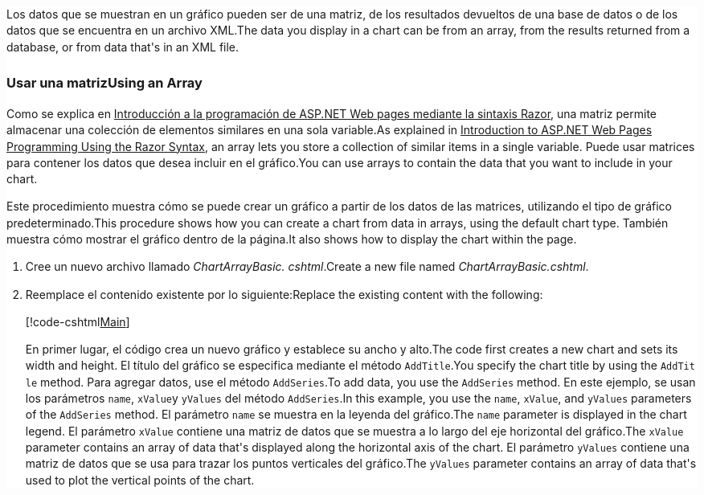 <span data-ttu-id="c3e09-132">Los datos que se muestran en un gráfico pueden ser de una matriz, de los resultados devueltos de una base de datos o de los datos que se encuentra en un archivo XML.</span><span class="sxs-lookup"><span data-stu-id="c3e09-132">The data you display in a chart can be from an array, from the results returned from a database, or from data that's in an XML file.</span></span>

### <a name="using-an-array"></a><span data-ttu-id="c3e09-133">Usar una matriz</span><span class="sxs-lookup"><span data-stu-id="c3e09-133">Using an Array</span></span>

<span data-ttu-id="c3e09-134">Como se explica en [Introducción a la programación de ASP.NET Web pages mediante la sintaxis Razor](https://go.microsoft.com/fwlink/?LinkId=202890), una matriz permite almacenar una colección de elementos similares en una sola variable.</span><span class="sxs-lookup"><span data-stu-id="c3e09-134">As explained in [Introduction to ASP.NET Web Pages Programming Using the Razor Syntax](https://go.microsoft.com/fwlink/?LinkId=202890), an array lets you store a collection of similar items in a single variable.</span></span> <span data-ttu-id="c3e09-135">Puede usar matrices para contener los datos que desea incluir en el gráfico.</span><span class="sxs-lookup"><span data-stu-id="c3e09-135">You can use arrays to contain the data that you want to include in your chart.</span></span>

<span data-ttu-id="c3e09-136">Este procedimiento muestra cómo se puede crear un gráfico a partir de los datos de las matrices, utilizando el tipo de gráfico predeterminado.</span><span class="sxs-lookup"><span data-stu-id="c3e09-136">This procedure shows how you can create a chart from data in arrays, using the default chart type.</span></span> <span data-ttu-id="c3e09-137">También muestra cómo mostrar el gráfico dentro de la página.</span><span class="sxs-lookup"><span data-stu-id="c3e09-137">It also shows how to display the chart within the page.</span></span>

1. <span data-ttu-id="c3e09-138">Cree un nuevo archivo llamado *ChartArrayBasic. cshtml*.</span><span class="sxs-lookup"><span data-stu-id="c3e09-138">Create a new file named *ChartArrayBasic.cshtml*.</span></span>
2. <span data-ttu-id="c3e09-139">Reemplace el contenido existente por lo siguiente:</span><span class="sxs-lookup"><span data-stu-id="c3e09-139">Replace the existing content with the following:</span></span> 

    [!code-cshtml[Main](7-displaying-data-in-a-chart/samples/sample1.cshtml)]

    <span data-ttu-id="c3e09-140">En primer lugar, el código crea un nuevo gráfico y establece su ancho y alto.</span><span class="sxs-lookup"><span data-stu-id="c3e09-140">The code first creates a new chart and sets its width and height.</span></span> <span data-ttu-id="c3e09-141">El título del gráfico se especifica mediante el método `AddTitle`.</span><span class="sxs-lookup"><span data-stu-id="c3e09-141">You specify the chart title by using the `AddTitle` method.</span></span> <span data-ttu-id="c3e09-142">Para agregar datos, use el método `AddSeries`.</span><span class="sxs-lookup"><span data-stu-id="c3e09-142">To add data, you use the `AddSeries` method.</span></span> <span data-ttu-id="c3e09-143">En este ejemplo, se usan los parámetros `name`, `xValue`y `yValues` del método `AddSeries`.</span><span class="sxs-lookup"><span data-stu-id="c3e09-143">In this example, you use the `name`, `xValue`, and `yValues` parameters of the `AddSeries` method.</span></span> <span data-ttu-id="c3e09-144">El parámetro `name` se muestra en la leyenda del gráfico.</span><span class="sxs-lookup"><span data-stu-id="c3e09-144">The `name` parameter is displayed in the chart legend.</span></span> <span data-ttu-id="c3e09-145">El parámetro `xValue` contiene una matriz de datos que se muestra a lo largo del eje horizontal del gráfico.</span><span class="sxs-lookup"><span data-stu-id="c3e09-145">The `xValue` parameter contains an array of data that's displayed along the horizontal axis of the chart.</span></span> <span data-ttu-id="c3e09-146">El parámetro `yValues` contiene una matriz de datos que se usa para trazar los puntos verticales del gráfico.</span><span class="sxs-lookup"><span data-stu-id="c3e09-146">The `yValues` parameter contains an array of data that's used to plot the vertical points of the chart.</span></span>
